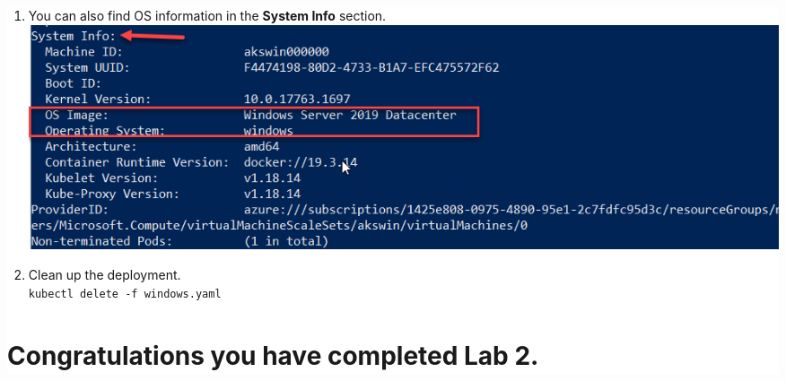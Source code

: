 1. You can also find OS information in the **System Info** section.
![](content_m2/windows-node2.png)

1. Clean up the deployment.  
   `kubectl delete -f windows.yaml`  

# Congratulations you have completed Lab 2.